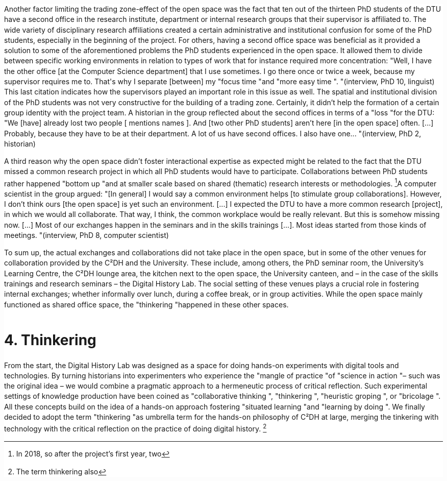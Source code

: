 Another factor limiting the trading zone-effect of the open space was the fact that ten out of the thirteen PhD students of the DTU have a second office in the research institute, department or internal research groups that their supervisor is affiliated to. The wide variety of disciplinary research affiliations created a certain administrative and institutional confusion for some of the PhD students, especially in the beginning of the project. For others, having a second office space was beneficial as it provided a solution to some of the aforementioned problems the PhD students experienced in the open space. It allowed them to divide between specific working environments in relation to types of work that for instance required more concentration: "Well, I have the other office [at the Computer Science department] that I use sometimes. I go there once or twice a week, because my supervisor requires me to. That's why I separate [between] my "focus time "and "more easy time ". "(interview, PhD 10, linguist) This last citation indicates how the supervisors played an important role in this issue as well. The spatial and institutional division of the PhD students was not very constructive for the building of a trading zone. Certainly, it didn’t help the formation of a certain group identity with the project team. A historian in the group reflected about the second offices in terms of a "loss "for the DTU: "We [have] already lost two people [ mentions names ]. And [two other PhD students] aren’t here [in the open space] often. [...] Probably, because they have to be at their department. A lot of us have second offices. I also have one... "(interview, PhD 2, historian) 

A third reason why the open space didn’t foster interactional expertise as expected might be related to the fact that the DTU missed a common research project in which all PhD students would have to participate. Collaborations between PhD students rather happened "bottom up "and at smaller scale based on shared (thematic) research interests or methodologies. [^12]A computer scientist in the group argued: "[In general] I would say a common environment helps [to stimulate group collaborations]. However, I don’t think ours [the open space] is yet such an environment. [...] I expected the DTU to have a more common research [project], in which we would all collaborate. That way, I think, the common workplace would be really relevant. But this is somehow missing now. [...] Most of our exchanges happen in the seminars and in the skills trainings [...]. Most ideas started from those kinds of meetings. "(interview, PhD 8, computer scientist) 

To sum up, the actual exchanges and collaborations did not take place in the open space, but in some of the other venues for collaboration provided by the C²DH and the University. These include, among others, the PhD seminar room, the University’s Learning Centre, the C²DH lounge area, the kitchen next to the open space, the University canteen, and – in the case of the skills trainings and research seminars – the Digital History Lab. The social setting of these venues plays a crucial role in fostering internal exchanges; whether informally over lunch, during a coffee break, or in group activities. While the open space mainly functioned as shared office space, the "thinkering "happened in these other spaces. 


# 4. Thinkering 


From the start, the Digital History Lab was designed as a space for doing hands-on experiments with digital tools and technologies. By turning historians into experimenters who experience the "mangle of practice "of "science in action "– such was the original idea – we would combine a pragmatic approach to a hermeneutic process of critical reflection. Such experimental settings of knowledge production have been coined as "collaborative thinking ", "thinkering ", "heuristic groping ", or "bricolage ". All these concepts build on the idea of a hands-on approach fostering "situated learning "and "learning by doing ". We finally decided to adopt the term "thinkering "as umbrella term for the hands-on philosophy of C²DH at large, merging the tinkering with technology with the critical reflection on the practice of doing digital history. [^13]



[^1]: The Doctoral Training Unit (DTU) Digital History and Hermeneutics (DHH) is funded by the
[^2]: For the purpose of this article, we situate
[^3]: The DH incubation phase is
[^4]:  The reports were part of the skills
[^5]: The broad range
[^6]: The PhD
[^7]:  In
[^9]: For the list of project
[^10]: https://www.C²DH.uni.lu/events/digital-hermeneutics-history-theory-and-practice.
[^11]: Interestingly, a recent study in organizational behaviour
[^12]: In 2018, so after the project’s first year, two
[^13]: The term thinkering also
[^14]:  For this reason, the C²DH has invested in